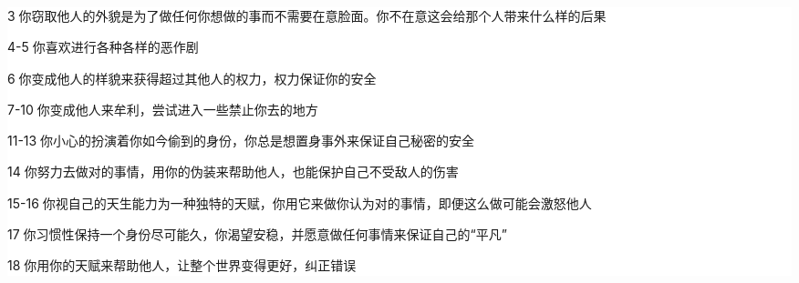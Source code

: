 3 你窃取他人的外貌是为了做任何你想做的事而不需要在意脸面。你不在意这会给那个人带来什么样的后果

4-5 你喜欢进行各种各样的恶作剧

6 你变成他人的样貌来获得超过其他人的权力，权力保证你的安全

7-10 你变成他人来牟利，尝试进入一些禁止你去的地方

11-13 你小心的扮演着你如今偷到的身份，你总是想置身事外来保证自己秘密的安全

14 你努力去做对的事情，用你的伪装来帮助他人，也能保护自己不受敌人的伤害

15-16 你视自己的天生能力为一种独特的天赋，你用它来做你认为对的事情，即便这么做可能会激怒他人

17 你习惯性保持一个身份尽可能久，你渴望安稳，并愿意做任何事情来保证自己的“平凡”

18 你用你的天赋来帮助他人，让整个世界变得更好，纠正错误
